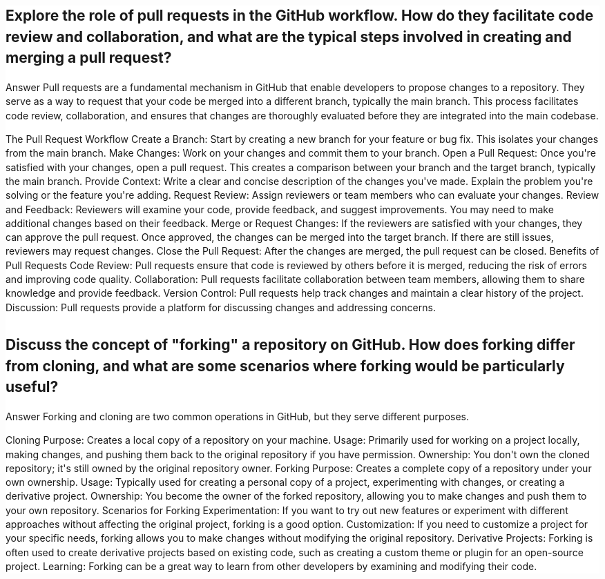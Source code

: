 ## Explore the role of pull requests in the GitHub workflow. How do they facilitate code review and collaboration, and what are the typical steps involved in creating and merging a pull request?

Answer
Pull requests are a fundamental mechanism in GitHub that enable developers to propose changes to a repository. They serve as a way to request that your code be merged into a different branch, typically the main branch. This process facilitates code review, collaboration, and ensures that changes are thoroughly evaluated before they are integrated into the main codebase.

The Pull Request Workflow
Create a Branch: Start by creating a new branch for your feature or bug fix. This isolates your changes from the main branch.
Make Changes: Work on your changes and commit them to your branch.
Open a Pull Request: Once you're satisfied with your changes, open a pull request. This creates a comparison between your branch and the target branch, typically the main branch.
Provide Context: Write a clear and concise description of the changes you've made. Explain the problem you're solving or the feature you're adding.
Request Review: Assign reviewers or team members who can evaluate your changes.
Review and Feedback: Reviewers will examine your code, provide feedback, and suggest improvements. You may need to make additional changes based on their feedback.
Merge or Request Changes: If the reviewers are satisfied with your changes, they can approve the pull request. Once approved, the changes can be merged into the target branch. If there are still issues, reviewers may request changes.
Close the Pull Request: After the changes are merged, the pull request can be closed.
Benefits of Pull Requests
Code Review: Pull requests ensure that code is reviewed by others before it is merged, reducing the risk of errors and improving code quality.
Collaboration: Pull requests facilitate collaboration between team members, allowing them to share knowledge and provide feedback.
Version Control: Pull requests help track changes and maintain a clear history of the project.
Discussion: Pull requests provide a platform for discussing changes and addressing concerns.

## Discuss the concept of "forking" a repository on GitHub. How does forking differ from cloning, and what are some scenarios where forking would be particularly useful?

Answer
Forking and cloning are two common operations in GitHub, but they serve different purposes.

Cloning
Purpose: Creates a local copy of a repository on your machine.
Usage: Primarily used for working on a project locally, making changes, and pushing them back to the original repository if you have permission.
Ownership: You don't own the cloned repository; it's still owned by the original repository owner.
Forking
Purpose: Creates a complete copy of a repository under your own ownership.
Usage: Typically used for creating a personal copy of a project, experimenting with changes, or creating a derivative project.
Ownership: You become the owner of the forked repository, allowing you to make changes and push them to your own repository.
Scenarios for Forking
Experimentation: If you want to try out new features or experiment with different approaches without affecting the original project, forking is a good option.
Customization: If you need to customize a project for your specific needs, forking allows you to make changes without modifying the original repository.
Derivative Projects: Forking is often used to create derivative projects based on existing code, such as creating a custom theme or plugin for an open-source project.
Learning: Forking can be a great way to learn from other developers by examining and modifying their code.
